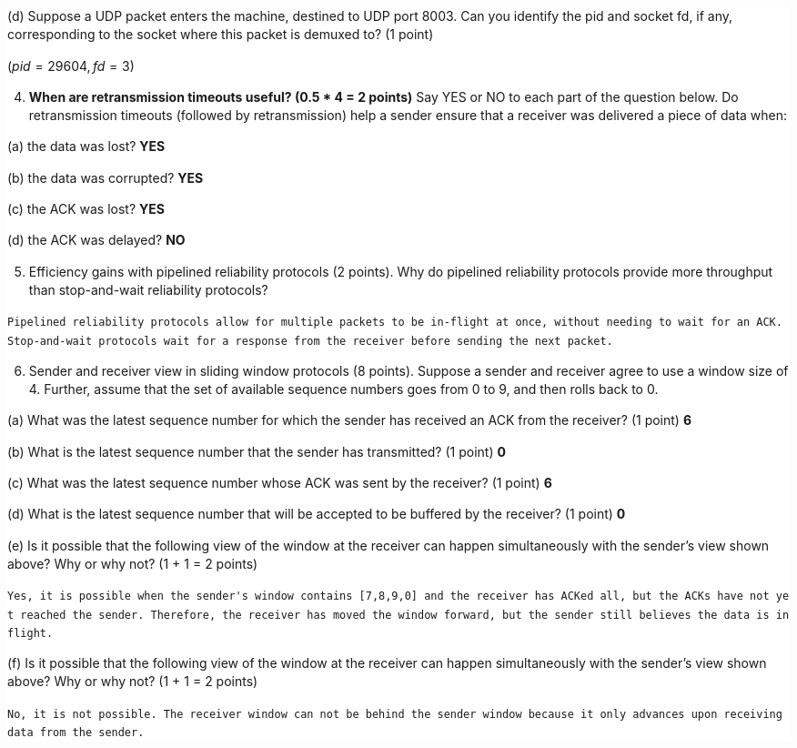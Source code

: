 (d) Suppose a UDP packet enters the machine, destined to UDP port 8003. Can you identify the pid and socket fd, if any, corresponding to the socket where this packet is demuxed to? (1 point)

$(pid=29604,fd=3)$

4. **When are retransmission timeouts useful? (0.5 * 4 = 2 points)** Say YES or NO to each part of the question below. Do retransmission timeouts (followed by retransmission)  help a sender ensure that a receiver was delivered a piece of data when:

(a) the data was lost? **YES**

(b) the data was corrupted? **YES**

(c) the ACK was lost? **YES**

(d) the ACK was delayed? **NO**

5. Efficiency gains with pipelined reliability protocols (2 points). Why do pipelined
reliability protocols provide more throughput than stop-and-wait reliability protocols?

```
Pipelined reliability protocols allow for multiple packets to be in-flight at once, without needing to wait for an ACK. Stop-and-wait protocols wait for a response from the receiver before sending the next packet.
```

6. Sender and receiver view in sliding window protocols (8 points). Suppose a sender
and receiver agree to use a window size of 4. Further, assume that the set of available sequence numbers goes from 0 to 9, and then rolls back to 0.

(a) What was the latest sequence number for which the sender has received an ACK from the receiver? (1 point)
**6**

(b) What is the latest sequence number that the sender has transmitted? (1 point)
**0**

(c) What was the latest sequence number whose ACK was sent by the receiver? (1 point)
**6**

(d) What is the latest sequence number that will be accepted to be buffered by the receiver? (1 point)
**0**

(e) Is it possible that the following view of the window at the receiver can happen simultaneously with the sender’s view shown above? Why or why not? (1 + 1 = 2 points)
```
Yes, it is possible when the sender's window contains [7,8,9,0] and the receiver has ACKed all, but the ACKs have not yet reached the sender. Therefore, the receiver has moved the window forward, but the sender still believes the data is in flight.
```

(f) Is it possible that the following view of the window at the receiver can happen simultaneously with the sender’s view shown above? Why or why not? (1 + 1 = 2 points)

```
No, it is not possible. The receiver window can not be behind the sender window because it only advances upon receiving data from the sender.
```

